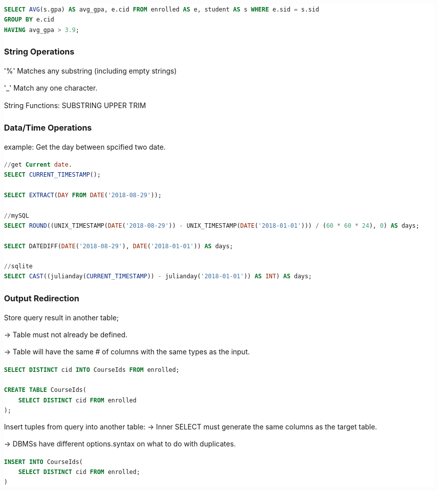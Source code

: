 ```sql
SELECT AVG(s.gpa) AS avg_gpa, e.cid FROM enrolled AS e, student AS s WHERE e.sid = s.sid
GROUP BY e.cid
HAVING avg_gpa > 3.9;
```

### String Operations

'%' Matches any substring (including empty strings)

'\_' Match any one character.

String Functions: SUBSTRING UPPER TRIM

### Data/Time Operations

example: Get the day between spcified two date.

```sql
//get Current date.
SELECT CURRENT_TIMESTAMP();

SELECT EXTRACT(DAY FROM DATE('2018-08-29'));

//mySQL
SELECT ROUND((UNIX_TIMESTAMP(DATE('2018-08-29')) - UNIX_TIMESTAMP(DATE('2018-01-01'))) / (60 * 60 * 24), 0) AS days;

SELECT DATEDIFF(DATE('2018-08-29'), DATE('2018-01-01')) AS days;

//sqlite
SELECT CAST((julianday(CURRENT_TIMESTAMP)) - julianday('2018-01-01')) AS INT) AS days;
```

### Output Redirection

Store query result in another table;

-> Table must not already be defined.

-> Table will have the same # of columns with the same types as the input.

```sql
SELECT DISTINCT cid INTO CourseIds FROM enrolled;

CREATE TABLE CourseIds(
    SELECT DISTINCT cid FROM enrolled
);
```

Insert tuples from query into another table:
-> Inner SELECT must generate the same columns as the target table.

-> DBMSs have different options.syntax on what to do with duplicates.

```sql
INSERT INTO CourseIds(
    SELECT DISTINCT cid FROM enrolled;
)
```
